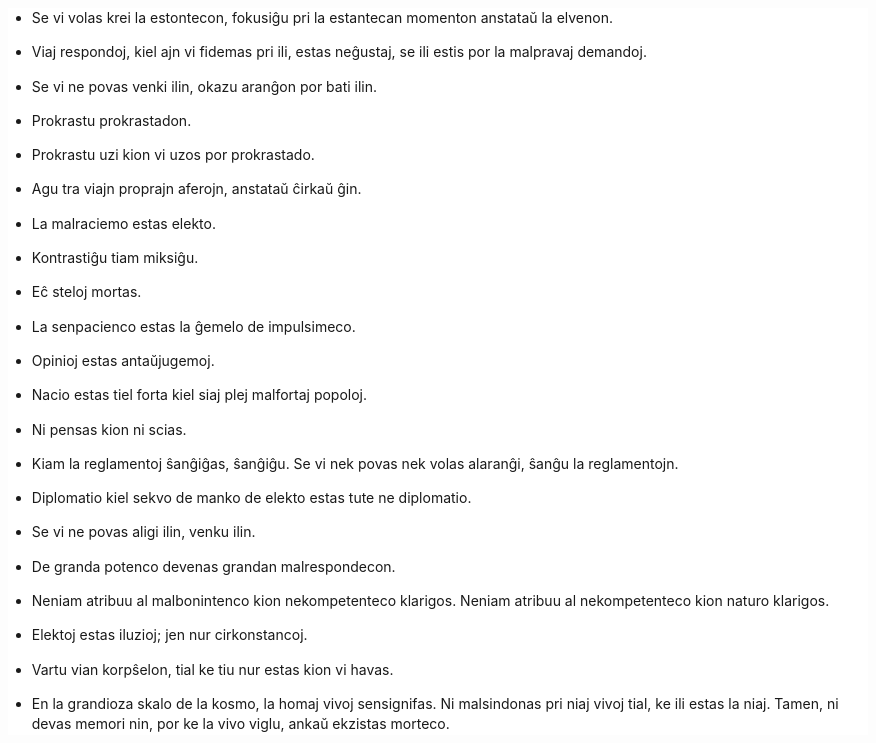 - Se vi volas krei la estontecon, fokusiĝu pri la estantecan momenton anstataŭ
  la elvenon.<br>


- Viaj respondoj, kiel ajn vi fidemas pri ili, estas neĝustaj, se ili estis por
  la malpravaj demandoj.<br>


- Se vi ne povas venki ilin, okazu aranĝon por bati ilin.<br>


- Prokrastu prokrastadon.<br>


- Prokrastu uzi kion vi uzos por prokrastado.<br>


- Agu tra viajn proprajn aferojn, anstataŭ ĉirkaŭ ĝin.<br>


- La malraciemo estas elekto.<br>


- Kontrastiĝu tiam miksiĝu.<br>


- Eĉ steloj mortas.<br>


- La senpacienco estas la ĝemelo de impulsimeco.<br>


- Opinioj estas antaŭjugemoj.<br>


- Nacio estas tiel forta kiel siaj plej malfortaj popoloj.<br>


- Ni pensas kion ni scias.<br>


- Kiam la reglamentoj ŝanĝiĝas, ŝanĝiĝu. Se vi nek povas nek volas alaranĝi,
  ŝanĝu la reglamentojn.<br>


- Diplomatio kiel sekvo de manko de elekto estas tute ne diplomatio.<br>


- Se vi ne povas aligi ilin, venku ilin.<br>


- De granda potenco devenas grandan malrespondecon.<br>


- Neniam atribuu al malbonintenco kion nekompetenteco klarigos. Neniam atribuu
  al nekompetenteco kion naturo klarigos.<br>


- Elektoj estas iluzioj; jen nur cirkonstancoj.<br>



- Vartu vian korpŝelon, tial ke tiu nur estas kion vi havas.<br>


- En la grandioza skalo de la kosmo, la homaj vivoj sensignifas. Ni malsindonas
  pri niaj vivoj tial, ke ili estas la niaj. Tamen, ni devas memori nin, por ke
  la vivo viglu, ankaŭ ekzistas morteco.<br>

